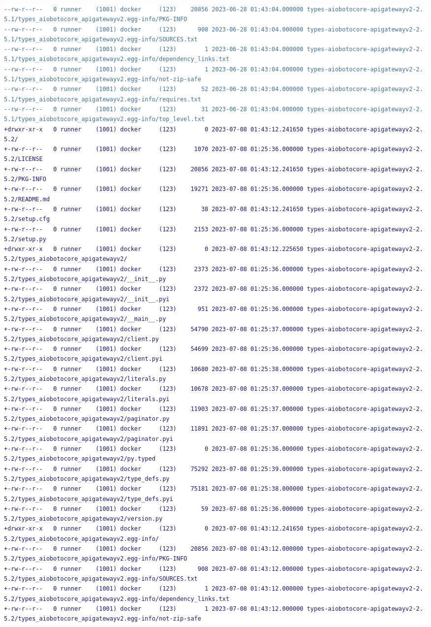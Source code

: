 ```diff
--rw-r--r--   0 runner    (1001) docker     (123)    20856 2023-06-28 01:43:04.000000 types-aiobotocore-apigatewayv2-2.5.1/types_aiobotocore_apigatewayv2.egg-info/PKG-INFO
--rw-r--r--   0 runner    (1001) docker     (123)      908 2023-06-28 01:43:04.000000 types-aiobotocore-apigatewayv2-2.5.1/types_aiobotocore_apigatewayv2.egg-info/SOURCES.txt
--rw-r--r--   0 runner    (1001) docker     (123)        1 2023-06-28 01:43:04.000000 types-aiobotocore-apigatewayv2-2.5.1/types_aiobotocore_apigatewayv2.egg-info/dependency_links.txt
--rw-r--r--   0 runner    (1001) docker     (123)        1 2023-06-28 01:43:04.000000 types-aiobotocore-apigatewayv2-2.5.1/types_aiobotocore_apigatewayv2.egg-info/not-zip-safe
--rw-r--r--   0 runner    (1001) docker     (123)       52 2023-06-28 01:43:04.000000 types-aiobotocore-apigatewayv2-2.5.1/types_aiobotocore_apigatewayv2.egg-info/requires.txt
--rw-r--r--   0 runner    (1001) docker     (123)       31 2023-06-28 01:43:04.000000 types-aiobotocore-apigatewayv2-2.5.1/types_aiobotocore_apigatewayv2.egg-info/top_level.txt
+drwxr-xr-x   0 runner    (1001) docker     (123)        0 2023-07-08 01:43:12.241650 types-aiobotocore-apigatewayv2-2.5.2/
+-rw-r--r--   0 runner    (1001) docker     (123)     1070 2023-07-08 01:25:36.000000 types-aiobotocore-apigatewayv2-2.5.2/LICENSE
+-rw-r--r--   0 runner    (1001) docker     (123)    20856 2023-07-08 01:43:12.241650 types-aiobotocore-apigatewayv2-2.5.2/PKG-INFO
+-rw-r--r--   0 runner    (1001) docker     (123)    19271 2023-07-08 01:25:36.000000 types-aiobotocore-apigatewayv2-2.5.2/README.md
+-rw-r--r--   0 runner    (1001) docker     (123)       38 2023-07-08 01:43:12.241650 types-aiobotocore-apigatewayv2-2.5.2/setup.cfg
+-rw-r--r--   0 runner    (1001) docker     (123)     2153 2023-07-08 01:25:36.000000 types-aiobotocore-apigatewayv2-2.5.2/setup.py
+drwxr-xr-x   0 runner    (1001) docker     (123)        0 2023-07-08 01:43:12.225650 types-aiobotocore-apigatewayv2-2.5.2/types_aiobotocore_apigatewayv2/
+-rw-r--r--   0 runner    (1001) docker     (123)     2373 2023-07-08 01:25:36.000000 types-aiobotocore-apigatewayv2-2.5.2/types_aiobotocore_apigatewayv2/__init__.py
+-rw-r--r--   0 runner    (1001) docker     (123)     2372 2023-07-08 01:25:36.000000 types-aiobotocore-apigatewayv2-2.5.2/types_aiobotocore_apigatewayv2/__init__.pyi
+-rw-r--r--   0 runner    (1001) docker     (123)      951 2023-07-08 01:25:36.000000 types-aiobotocore-apigatewayv2-2.5.2/types_aiobotocore_apigatewayv2/__main__.py
+-rw-r--r--   0 runner    (1001) docker     (123)    54790 2023-07-08 01:25:37.000000 types-aiobotocore-apigatewayv2-2.5.2/types_aiobotocore_apigatewayv2/client.py
+-rw-r--r--   0 runner    (1001) docker     (123)    54699 2023-07-08 01:25:36.000000 types-aiobotocore-apigatewayv2-2.5.2/types_aiobotocore_apigatewayv2/client.pyi
+-rw-r--r--   0 runner    (1001) docker     (123)    10680 2023-07-08 01:25:38.000000 types-aiobotocore-apigatewayv2-2.5.2/types_aiobotocore_apigatewayv2/literals.py
+-rw-r--r--   0 runner    (1001) docker     (123)    10678 2023-07-08 01:25:37.000000 types-aiobotocore-apigatewayv2-2.5.2/types_aiobotocore_apigatewayv2/literals.pyi
+-rw-r--r--   0 runner    (1001) docker     (123)    11903 2023-07-08 01:25:37.000000 types-aiobotocore-apigatewayv2-2.5.2/types_aiobotocore_apigatewayv2/paginator.py
+-rw-r--r--   0 runner    (1001) docker     (123)    11891 2023-07-08 01:25:37.000000 types-aiobotocore-apigatewayv2-2.5.2/types_aiobotocore_apigatewayv2/paginator.pyi
+-rw-r--r--   0 runner    (1001) docker     (123)        0 2023-07-08 01:25:36.000000 types-aiobotocore-apigatewayv2-2.5.2/types_aiobotocore_apigatewayv2/py.typed
+-rw-r--r--   0 runner    (1001) docker     (123)    75292 2023-07-08 01:25:39.000000 types-aiobotocore-apigatewayv2-2.5.2/types_aiobotocore_apigatewayv2/type_defs.py
+-rw-r--r--   0 runner    (1001) docker     (123)    75181 2023-07-08 01:25:38.000000 types-aiobotocore-apigatewayv2-2.5.2/types_aiobotocore_apigatewayv2/type_defs.pyi
+-rw-r--r--   0 runner    (1001) docker     (123)       59 2023-07-08 01:25:36.000000 types-aiobotocore-apigatewayv2-2.5.2/types_aiobotocore_apigatewayv2/version.py
+drwxr-xr-x   0 runner    (1001) docker     (123)        0 2023-07-08 01:43:12.241650 types-aiobotocore-apigatewayv2-2.5.2/types_aiobotocore_apigatewayv2.egg-info/
+-rw-r--r--   0 runner    (1001) docker     (123)    20856 2023-07-08 01:43:12.000000 types-aiobotocore-apigatewayv2-2.5.2/types_aiobotocore_apigatewayv2.egg-info/PKG-INFO
+-rw-r--r--   0 runner    (1001) docker     (123)      908 2023-07-08 01:43:12.000000 types-aiobotocore-apigatewayv2-2.5.2/types_aiobotocore_apigatewayv2.egg-info/SOURCES.txt
+-rw-r--r--   0 runner    (1001) docker     (123)        1 2023-07-08 01:43:12.000000 types-aiobotocore-apigatewayv2-2.5.2/types_aiobotocore_apigatewayv2.egg-info/dependency_links.txt
+-rw-r--r--   0 runner    (1001) docker     (123)        1 2023-07-08 01:43:12.000000 types-aiobotocore-apigatewayv2-2.5.2/types_aiobotocore_apigatewayv2.egg-info/not-zip-safe
```